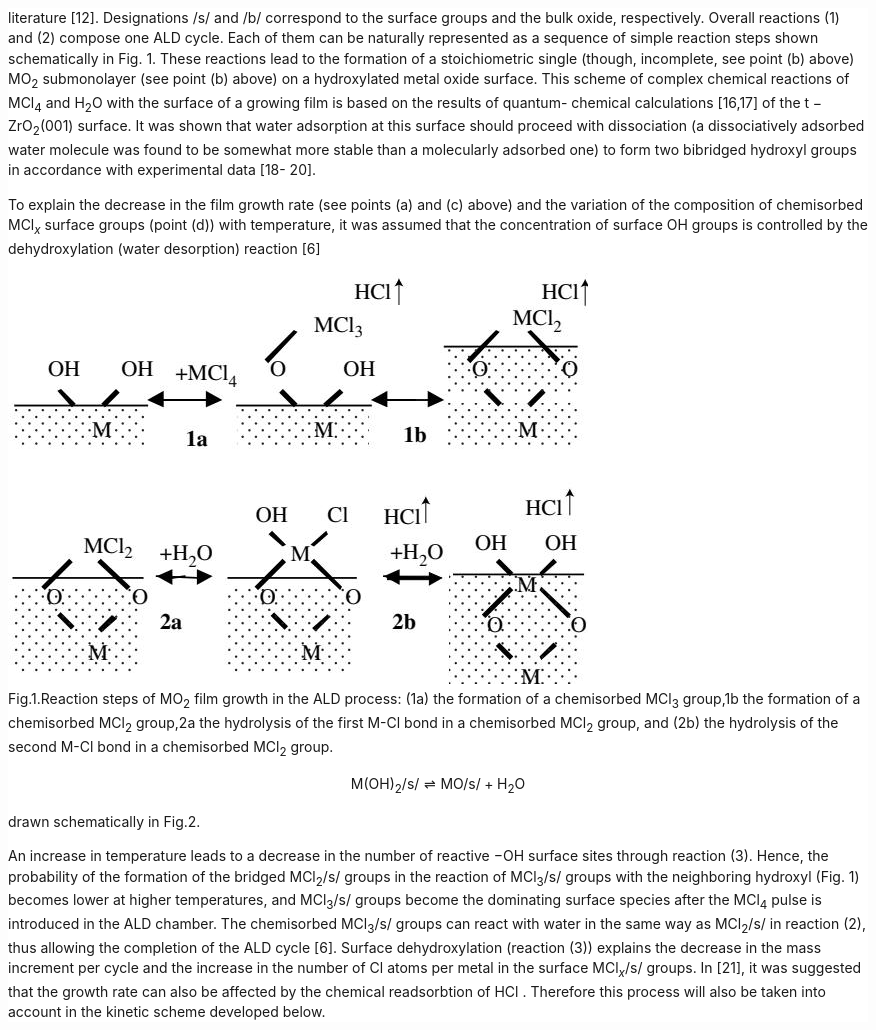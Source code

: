 literature [12]. Designations /s/ and /b/ correspond to the surface groups and the bulk oxide, respectively. Overall reactions (1) and (2) compose one ALD cycle. Each of them can be naturally represented as a sequence of simple reaction steps shown schematically in Fig. 1. These reactions lead to the formation of a stoichiometric single (though, incomplete, see point (b) above)  $\mathrm{MO}_2$  submonolayer (see point (b) above) on a hydroxylated metal oxide surface. This scheme of complex chemical reactions of  $\mathrm{MCl}_4$  and  $\mathrm{H}_2\mathrm{O}$  with the surface of a growing film is based on the results of quantum- chemical calculations [16,17] of the  $\mathrm{t - ZrO_2(001)}$  surface. It was shown that water adsorption at this surface should proceed with dissociation (a dissociatively adsorbed water molecule was found to be somewhat more stable than a molecularly adsorbed one) to form two bibridged hydroxyl groups in accordance with experimental data [18- 20].

To explain the decrease in the film growth rate (see points (a) and (c) above) and the variation of the composition of chemisorbed  $\mathrm{MCl}_x$  surface groups (point (d)) with temperature, it was assumed that the concentration of surface OH groups is controlled by the dehydroxylation (water desorption) reaction [6]

![](images/cd38c5109f9f4a524d07b7e71062092b1dbceed84f7da1d338940b15fb8d5dd2.jpg)  
Fig.1.Reaction steps of  $\mathrm{MO}_2$  film growth in the ALD process: (1a) the formation of a chemisorbed  $\mathrm{MCl}_3$  group,1b the formation of a chemisorbed  $\mathrm{MCl}_2$  group,2a the hydrolysis of the first M-Cl bond in a chemisorbed  $\mathrm{MCl}_2$  group, and (2b) the hydrolysis of the second M-Cl bond in a chemisorbed  $\mathrm{MCl}_2$  group.

$$
\mathrm{M(OH)_2 / s / \rightleftharpoons MO / s / + H_2O} \tag{3}
$$

drawn schematically in Fig.2.

An increase in temperature leads to a decrease in the number of reactive  $- \mathrm{OH}$  surface sites through reaction (3). Hence, the probability of the formation of the bridged  $\mathrm{MCl}_2 / \mathrm{s}/$  groups in the reaction of  $\mathrm{MCl}_3 / \mathrm{s}/$  groups with the neighboring hydroxyl (Fig. 1) becomes lower at higher temperatures, and  $\mathrm{MCl}_3 / \mathrm{s}/$  groups become the dominating surface species after the  $\mathrm{MCl}_4$  pulse is introduced in the ALD chamber. The chemisorbed  $\mathrm{MCl}_3 / \mathrm{s}/$  groups can react with water in the same way as  $\mathrm{MCl}_2 / \mathrm{s}/$  in reaction (2), thus allowing the completion of the ALD cycle [6]. Surface dehydroxylation (reaction (3)) explains the decrease in the mass increment per cycle and the increase in the number of  $\mathrm{Cl}$  atoms per metal in the surface  $\mathrm{MCl}_x / \mathrm{s}/$  groups. In [21], it was suggested that the growth rate can also be affected by the chemical readsorbtion of  $\mathrm{HCl}$  . Therefore this process will also be taken into account in the kinetic scheme developed below.
